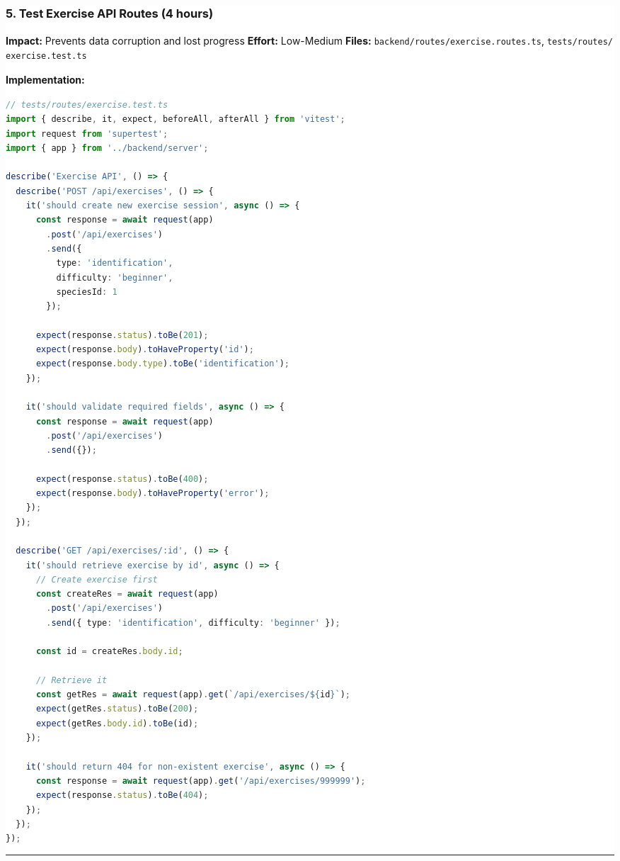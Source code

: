 
### 5. Test Exercise API Routes (4 hours)
**Impact:** Prevents data corruption and lost progress
**Effort:** Low-Medium
**Files:** `backend/routes/exercise.routes.ts`, `tests/routes/exercise.test.ts`

**Implementation:**
```ts
// tests/routes/exercise.test.ts
import { describe, it, expect, beforeAll, afterAll } from 'vitest';
import request from 'supertest';
import { app } from '../backend/server';

describe('Exercise API', () => {
  describe('POST /api/exercises', () => {
    it('should create new exercise session', async () => {
      const response = await request(app)
        .post('/api/exercises')
        .send({
          type: 'identification',
          difficulty: 'beginner',
          speciesId: 1
        });

      expect(response.status).toBe(201);
      expect(response.body).toHaveProperty('id');
      expect(response.body.type).toBe('identification');
    });

    it('should validate required fields', async () => {
      const response = await request(app)
        .post('/api/exercises')
        .send({});

      expect(response.status).toBe(400);
      expect(response.body).toHaveProperty('error');
    });
  });

  describe('GET /api/exercises/:id', () => {
    it('should retrieve exercise by id', async () => {
      // Create exercise first
      const createRes = await request(app)
        .post('/api/exercises')
        .send({ type: 'identification', difficulty: 'beginner' });

      const id = createRes.body.id;

      // Retrieve it
      const getRes = await request(app).get(`/api/exercises/${id}`);
      expect(getRes.status).toBe(200);
      expect(getRes.body.id).toBe(id);
    });

    it('should return 404 for non-existent exercise', async () => {
      const response = await request(app).get('/api/exercises/999999');
      expect(response.status).toBe(404);
    });
  });
});
```

---